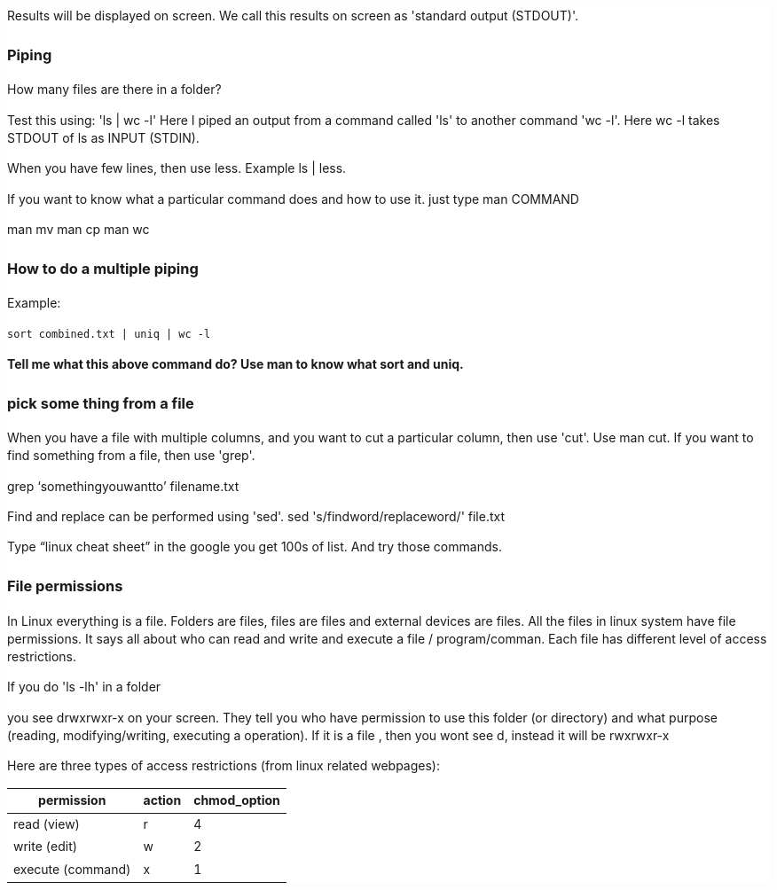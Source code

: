 Results will be displayed on screen. We call this results on screen as 'standard output (STDOUT)'.

### Piping

How many files are there in a folder? 

Test this using: 'ls | wc -l' Here I piped an output from a command called 'ls' to another command 'wc -l'. Here wc -l takes STDOUT of ls as INPUT (STDIN). 

When you have few lines, then use less. Example ls | less.

If you want to know what a particular command does and how to use it. just type man COMMAND

man mv 
man cp
man wc 

### How to do a multiple piping
Example: 

```
sort combined.txt | uniq | wc -l

```

**Tell me what this above command do? Use man to know what sort and uniq.**


### pick some thing from a file

When you have a file with multiple columns, and you want to cut a particular column, then use 'cut'. Use man cut.  If you want to find something from a file, then use 'grep'. 

grep ‘somethingyouwantto’ filename.txt

Find and replace can be performed using 'sed'.
sed 's/findword/replaceword/' file.txt

Type “linux cheat sheet” in the google you get 100s of list.  And try those commands. 

### File permissions

In Linux everything is a file. Folders are files, files are files and external devices are files. All the files in linux system have file permissions. It says all about who can read and write and execute a file / program/comman. Each file has different level of access restrictions.

If you do 'ls -lh' in a folder 

you see drwxrwxr-x on your screen. They tell you who have permission to use this folder (or directory) and what purpose (reading, modifying/writing, executing a operation). If it is a file , then you wont see d, instead it will be rwxrwxr-x

Here are three types of access restrictions (from linux related webpages): 

| permission  | action | chmod_option|
| ------------- | ------------- |----------|
| read (view)  | r  |      4    |
| write (edit)  |w  |      2    |
| execute (command)|x|1|
